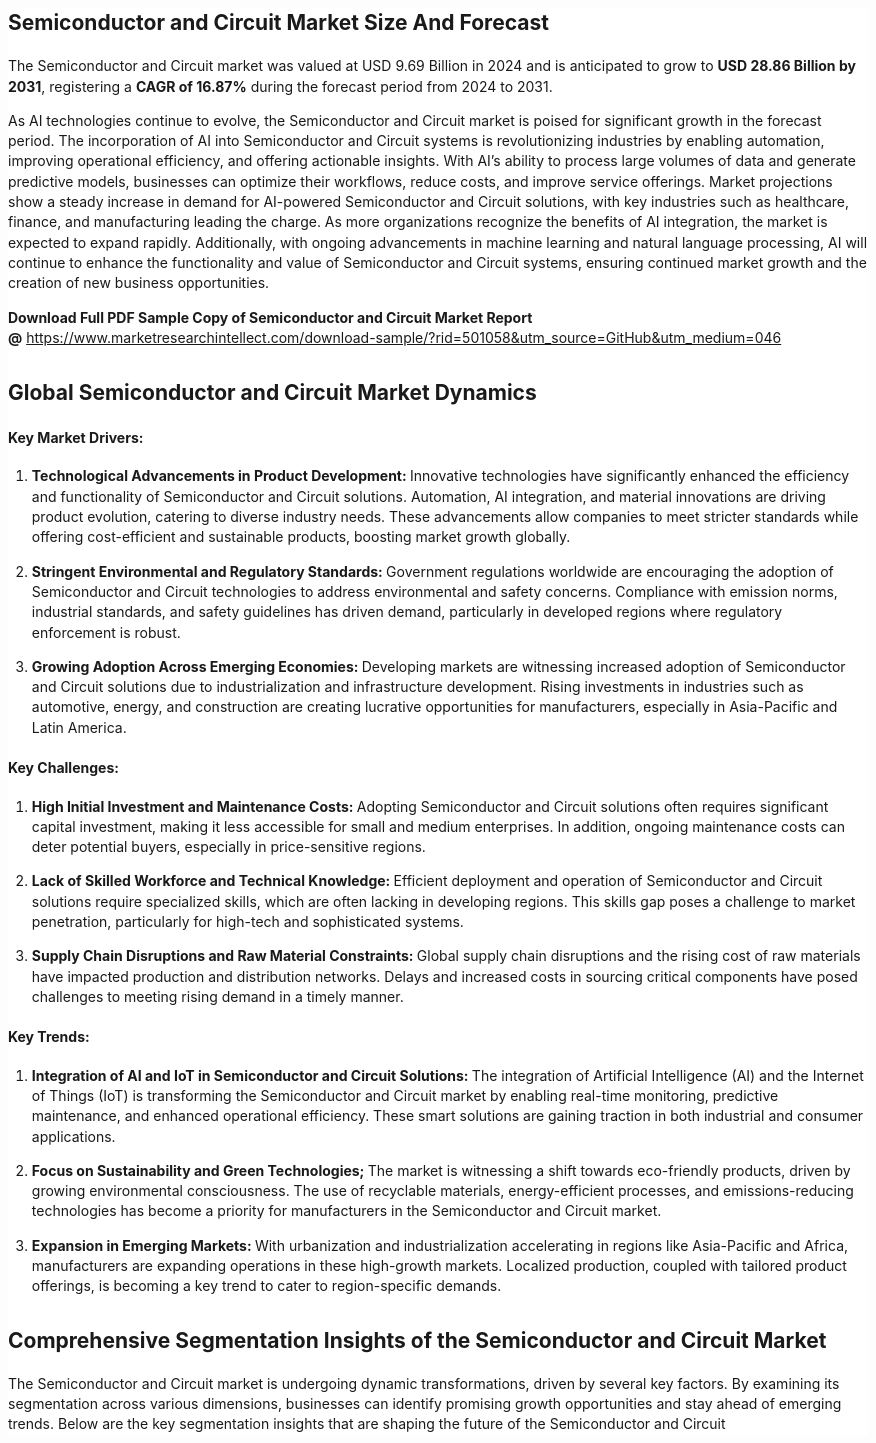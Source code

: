 <h2>Semiconductor and Circuit Market Size And Forecast</h2><p>The Semiconductor and Circuit market was valued at USD 9.69 Billion in 2024 and is anticipated to grow to <strong>USD 28.86 Billion by 2031</strong>, registering a <strong>CAGR of 16.87%</strong> during the forecast period from 2024 to 2031.</p><p>As AI technologies continue to evolve, the Semiconductor and Circuit market is poised for significant growth in the forecast period. The incorporation of AI into Semiconductor and Circuit systems is revolutionizing industries by enabling automation, improving operational efficiency, and offering actionable insights. With AI’s ability to process large volumes of data and generate predictive models, businesses can optimize their workflows, reduce costs, and improve service offerings. Market projections show a steady increase in demand for AI-powered Semiconductor and Circuit solutions, with key industries such as healthcare, finance, and manufacturing leading the charge. As more organizations recognize the benefits of AI integration, the market is expected to expand rapidly. Additionally, with ongoing advancements in machine learning and natural language processing, AI will continue to enhance the functionality and value of Semiconductor and Circuit systems, ensuring continued market growth and the creation of new business opportunities.</p><p><strong>Download Full PDF Sample Copy of Semiconductor and Circuit Market Report @</strong>&nbsp;<a href="https://www.marketresearchintellect.com/download-sample/?rid=501058&amp;utm_source=GitHub&amp;utm_medium=046">https://www.marketresearchintellect.com/download-sample/?rid=501058&amp;utm_source=GitHub&amp;utm_medium=046</a></p><h2>Global Semiconductor and Circuit Market Dynamics</h2><h4><strong>Key Market Drivers:</strong></h4><ol><li><p><strong>Technological Advancements in Product Development:&nbsp;</strong>Innovative technologies have significantly enhanced the efficiency and functionality of Semiconductor and Circuit solutions. Automation, AI integration, and material innovations are driving product evolution, catering to diverse industry needs. These advancements allow companies to meet stricter standards while offering cost-efficient and sustainable products, boosting market growth globally.</p></li><li><p><strong>Stringent Environmental and Regulatory Standards:&nbsp;</strong>Government regulations worldwide are encouraging the adoption of Semiconductor and Circuit technologies to address environmental and safety concerns. Compliance with emission norms, industrial standards, and safety guidelines has driven demand, particularly in developed regions where regulatory enforcement is robust.</p></li><li><p><strong>Growing Adoption Across Emerging Economies:&nbsp;</strong>Developing markets are witnessing increased adoption of Semiconductor and Circuit solutions due to industrialization and infrastructure development. Rising investments in industries such as automotive, energy, and construction are creating lucrative opportunities for manufacturers, especially in Asia-Pacific and Latin America.</p></li></ol><h4><strong>Key Challenges:</strong></h4><ol><li><p><strong>High Initial Investment and Maintenance Costs:&nbsp;</strong>Adopting Semiconductor and Circuit solutions often requires significant capital investment, making it less accessible for small and medium enterprises. In addition, ongoing maintenance costs can deter potential buyers, especially in price-sensitive regions.</p></li><li><p><strong>Lack of Skilled Workforce and Technical Knowledge:&nbsp;</strong>Efficient deployment and operation of Semiconductor and Circuit solutions require specialized skills, which are often lacking in developing regions. This skills gap poses a challenge to market penetration, particularly for high-tech and sophisticated systems.</p></li><li><p><strong>Supply Chain Disruptions and Raw Material Constraints:&nbsp;</strong>Global supply chain disruptions and the rising cost of raw materials have impacted production and distribution networks. Delays and increased costs in sourcing critical components have posed challenges to meeting rising demand in a timely manner.</p></li></ol><h4><strong>Key Trends:</strong></h4><ol><li><p><strong>Integration of AI and IoT in Semiconductor and Circuit Solutions:&nbsp;</strong>The integration of Artificial Intelligence (AI) and the Internet of Things (IoT) is transforming the Semiconductor and Circuit market by enabling real-time monitoring, predictive maintenance, and enhanced operational efficiency. These smart solutions are gaining traction in both industrial and consumer applications.</p></li><li><p><strong>Focus on Sustainability and Green Technologies;&nbsp;</strong>The market is witnessing a shift towards eco-friendly products, driven by growing environmental consciousness. The use of recyclable materials, energy-efficient processes, and emissions-reducing technologies has become a priority for manufacturers in the Semiconductor and Circuit market.</p></li><li><p><strong>Expansion in Emerging Markets:&nbsp;</strong>With urbanization and industrialization accelerating in regions like Asia-Pacific and Africa, manufacturers are expanding operations in these high-growth markets. Localized production, coupled with tailored product offerings, is becoming a key trend to cater to region-specific demands.</p></li></ol><div class="article-main__content" data-test-id="publishing-text-block"><h2>Comprehensive Segmentation Insights of the Semiconductor and Circuit Market</h2><p>The Semiconductor and Circuit market is undergoing dynamic transformations, driven by several key factors. By examining its segmentation across various dimensions, businesses can identify promising growth opportunities and stay ahead of emerging trends. Below are the key segmentation insights that are shaping the future of the Semiconductor and Circuit